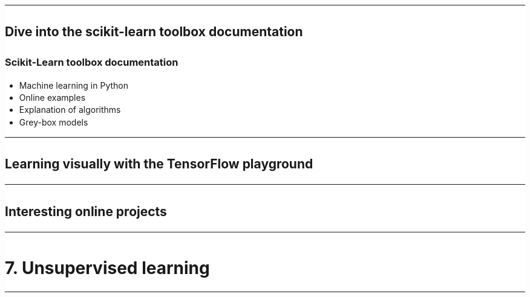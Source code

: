 </div>


---

## Dive into the scikit-learn toolbox documentation



<div style="flex-basis: 30%;">

### Scikit-Learn toolbox documentation

- Machine learning in Python
- Online examples
- Explanation of algorithms
- Grey-box models

</div>
<div style="flex-basis: 50%;">

<iframe src="https://scikit-learn.org/stable/" width="700px" height="520px" style="border: none; box-shadow: 0px 0px 20px #ccc; border-radius: 5px;zoom:1"></iframe>

</div>

---

## Learning visually with the TensorFlow playground

<div>

<iframe src="https://playground.tensorflow.org/" width="1280px" height="849px" style="zoom: 1; border: none; top: -130px; left: 0px; position: absolute; z-index: -10;"></iframe>

</div>



---

## Interesting online projects

<div>

<iframe src="https://quickdraw.withgoogle.com/data" width="1280px" height="650px" style="zoom: 1; border: none; margin-top: -130px !important;"></iframe>

</div>



---



# 7. Unsupervised learning

---
